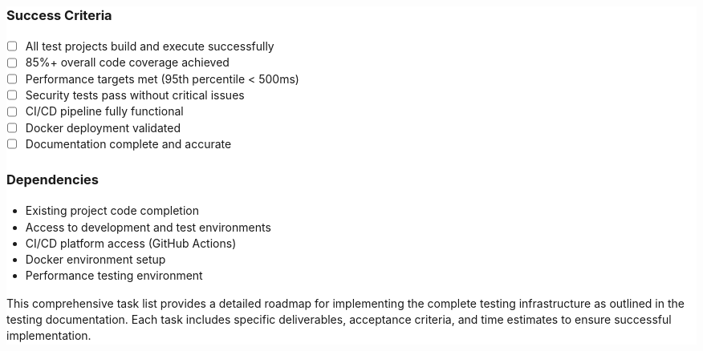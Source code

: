 ### Success Criteria
- [ ] All test projects build and execute successfully
- [ ] 85%+ overall code coverage achieved
- [ ] Performance targets met (95th percentile < 500ms)
- [ ] Security tests pass without critical issues
- [ ] CI/CD pipeline fully functional
- [ ] Docker deployment validated
- [ ] Documentation complete and accurate

### Dependencies
- Existing project code completion
- Access to development and test environments
- CI/CD platform access (GitHub Actions)
- Docker environment setup
- Performance testing environment

This comprehensive task list provides a detailed roadmap for implementing the complete testing infrastructure as outlined in the testing documentation. Each task includes specific deliverables, acceptance criteria, and time estimates to ensure successful implementation.
